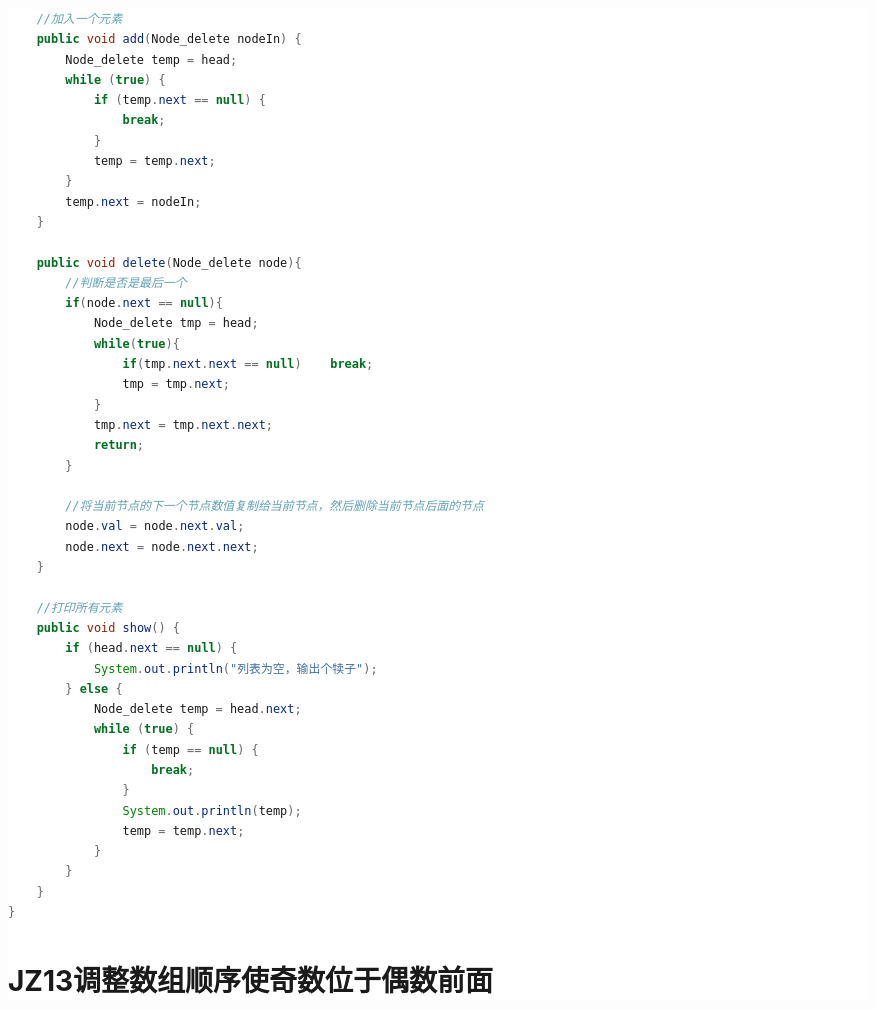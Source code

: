 ```java
    //加入一个元素
    public void add(Node_delete nodeIn) {
        Node_delete temp = head;
        while (true) {
            if (temp.next == null) {
                break;
            }
            temp = temp.next;
        }
        temp.next = nodeIn;
    }

    public void delete(Node_delete node){
        //判断是否是最后一个
        if(node.next == null){
            Node_delete tmp = head;
            while(true){
                if(tmp.next.next == null)    break;
                tmp = tmp.next;
            }
            tmp.next = tmp.next.next;
            return;
        }
        
        //将当前节点的下一个节点数值复制给当前节点，然后删除当前节点后面的节点
        node.val = node.next.val;
        node.next = node.next.next;
    }

    //打印所有元素
    public void show() {
        if (head.next == null) {
            System.out.println("列表为空，输出个犊子");
        } else {
            Node_delete temp = head.next;
            while (true) {
                if (temp == null) {
                    break;
                }
                System.out.println(temp);
                temp = temp.next;
            }
        }
    }
}
```





# JZ13调整数组顺序使奇数位于偶数前面
